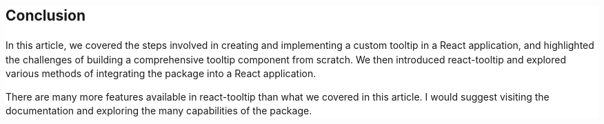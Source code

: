 ## Conclusion

In this article, we covered the steps involved in creating and implementing a custom tooltip in a React application, and highlighted the challenges of building a comprehensive tooltip component from scratch. We then introduced react-tooltip and explored various methods of integrating the package into a React application.

There are many more features available in react-tooltip than what we covered in this article. I would suggest visiting the documentation and exploring the many capabilities of the package.
